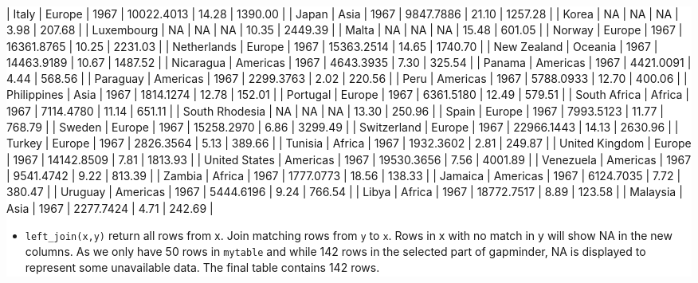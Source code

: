 | Italy          | Europe    | 1967 | 10022.4013 | 14.28 | 1390.00 |
| Japan          | Asia      | 1967 |  9847.7886 | 21.10 | 1257.28 |
| Korea          | NA        |   NA |         NA |  3.98 |  207.68 |
| Luxembourg     | NA        |   NA |         NA | 10.35 | 2449.39 |
| Malta          | NA        |   NA |         NA | 15.48 |  601.05 |
| Norway         | Europe    | 1967 | 16361.8765 | 10.25 | 2231.03 |
| Netherlands    | Europe    | 1967 | 15363.2514 | 14.65 | 1740.70 |
| New Zealand    | Oceania   | 1967 | 14463.9189 | 10.67 | 1487.52 |
| Nicaragua      | Americas  | 1967 |  4643.3935 |  7.30 |  325.54 |
| Panama         | Americas  | 1967 |  4421.0091 |  4.44 |  568.56 |
| Paraguay       | Americas  | 1967 |  2299.3763 |  2.02 |  220.56 |
| Peru           | Americas  | 1967 |  5788.0933 | 12.70 |  400.06 |
| Philippines    | Asia      | 1967 |  1814.1274 | 12.78 |  152.01 |
| Portugal       | Europe    | 1967 |  6361.5180 | 12.49 |  579.51 |
| South Africa   | Africa    | 1967 |  7114.4780 | 11.14 |  651.11 |
| South Rhodesia | NA        |   NA |         NA | 13.30 |  250.96 |
| Spain          | Europe    | 1967 |  7993.5123 | 11.77 |  768.79 |
| Sweden         | Europe    | 1967 | 15258.2970 |  6.86 | 3299.49 |
| Switzerland    | Europe    | 1967 | 22966.1443 | 14.13 | 2630.96 |
| Turkey         | Europe    | 1967 |  2826.3564 |  5.13 |  389.66 |
| Tunisia        | Africa    | 1967 |  1932.3602 |  2.81 |  249.87 |
| United Kingdom | Europe    | 1967 | 14142.8509 |  7.81 | 1813.93 |
| United States  | Americas  | 1967 | 19530.3656 |  7.56 | 4001.89 |
| Venezuela      | Americas  | 1967 |  9541.4742 |  9.22 |  813.39 |
| Zambia         | Africa    | 1967 |  1777.0773 | 18.56 |  138.33 |
| Jamaica        | Americas  | 1967 |  6124.7035 |  7.72 |  380.47 |
| Uruguay        | Americas  | 1967 |  5444.6196 |  9.24 |  766.54 |
| Libya          | Africa    | 1967 | 18772.7517 |  8.89 |  123.58 |
| Malaysia       | Asia      | 1967 |  2277.7424 |  4.71 |  242.69 |

  - `left_join(x,y)` return all rows from x. Join matching rows from `y`
    to `x`. Rows in x with no match in y will show NA in the new
    columns. As we only have 50 rows in `mytable` and while 142 rows in
    the selected part of gapminder, NA is displayed to represent some
    unavailable data. The final table contains 142 rows.
